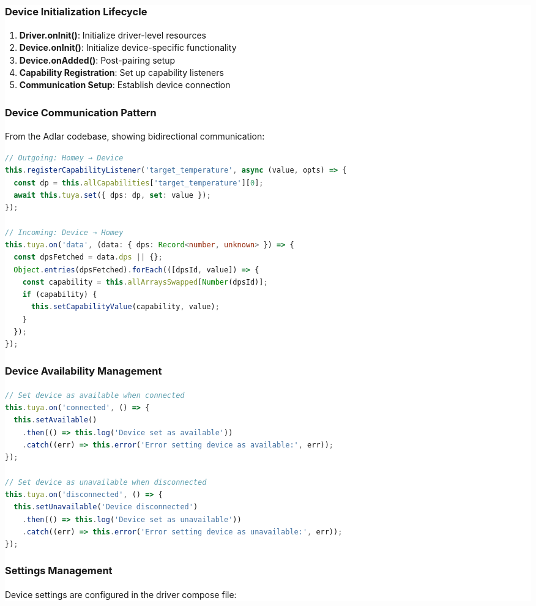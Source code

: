 ### Device Initialization Lifecycle

1. **Driver.onInit()**: Initialize driver-level resources
2. **Device.onInit()**: Initialize device-specific functionality
3. **Device.onAdded()**: Post-pairing setup
4. **Capability Registration**: Set up capability listeners
5. **Communication Setup**: Establish device connection

### Device Communication Pattern

From the Adlar codebase, showing bidirectional communication:

```typescript
// Outgoing: Homey → Device
this.registerCapabilityListener('target_temperature', async (value, opts) => {
  const dp = this.allCapabilities['target_temperature'][0];
  await this.tuya.set({ dps: dp, set: value });
});

// Incoming: Device → Homey
this.tuya.on('data', (data: { dps: Record<number, unknown> }) => {
  const dpsFetched = data.dps || {};
  Object.entries(dpsFetched).forEach(([dpsId, value]) => {
    const capability = this.allArraysSwapped[Number(dpsId)];
    if (capability) {
      this.setCapabilityValue(capability, value);
    }
  });
});
```

### Device Availability Management

```typescript
// Set device as available when connected
this.tuya.on('connected', () => {
  this.setAvailable()
    .then(() => this.log('Device set as available'))
    .catch((err) => this.error('Error setting device as available:', err));
});

// Set device as unavailable when disconnected
this.tuya.on('disconnected', () => {
  this.setUnavailable('Device disconnected')
    .then(() => this.log('Device set as unavailable'))
    .catch((err) => this.error('Error setting device as unavailable:', err));
});
```

### Settings Management

Device settings are configured in the driver compose file:
